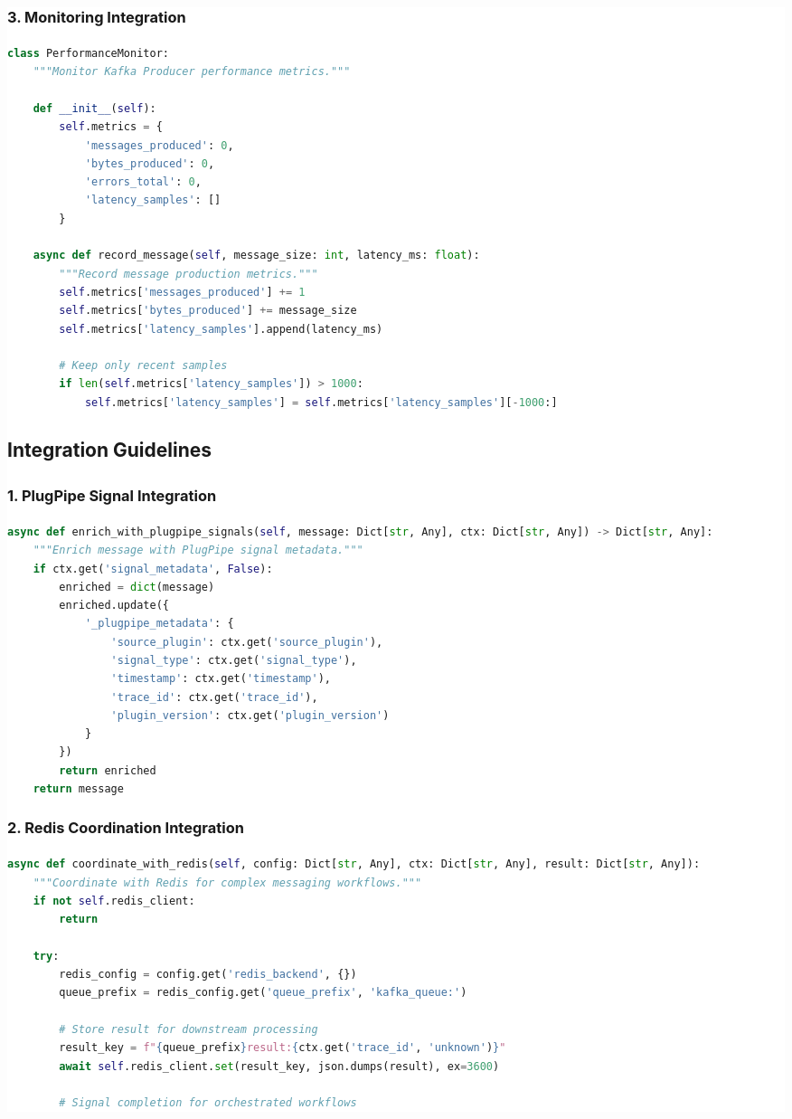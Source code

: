 ### 3. Monitoring Integration
```python
class PerformanceMonitor:
    """Monitor Kafka Producer performance metrics."""

    def __init__(self):
        self.metrics = {
            'messages_produced': 0,
            'bytes_produced': 0,
            'errors_total': 0,
            'latency_samples': []
        }

    async def record_message(self, message_size: int, latency_ms: float):
        """Record message production metrics."""
        self.metrics['messages_produced'] += 1
        self.metrics['bytes_produced'] += message_size
        self.metrics['latency_samples'].append(latency_ms)

        # Keep only recent samples
        if len(self.metrics['latency_samples']) > 1000:
            self.metrics['latency_samples'] = self.metrics['latency_samples'][-1000:]
```

## Integration Guidelines

### 1. PlugPipe Signal Integration
```python
async def enrich_with_plugpipe_signals(self, message: Dict[str, Any], ctx: Dict[str, Any]) -> Dict[str, Any]:
    """Enrich message with PlugPipe signal metadata."""
    if ctx.get('signal_metadata', False):
        enriched = dict(message)
        enriched.update({
            '_plugpipe_metadata': {
                'source_plugin': ctx.get('source_plugin'),
                'signal_type': ctx.get('signal_type'),
                'timestamp': ctx.get('timestamp'),
                'trace_id': ctx.get('trace_id'),
                'plugin_version': ctx.get('plugin_version')
            }
        })
        return enriched
    return message
```

### 2. Redis Coordination Integration
```python
async def coordinate_with_redis(self, config: Dict[str, Any], ctx: Dict[str, Any], result: Dict[str, Any]):
    """Coordinate with Redis for complex messaging workflows."""
    if not self.redis_client:
        return

    try:
        redis_config = config.get('redis_backend', {})
        queue_prefix = redis_config.get('queue_prefix', 'kafka_queue:')

        # Store result for downstream processing
        result_key = f"{queue_prefix}result:{ctx.get('trace_id', 'unknown')}"
        await self.redis_client.set(result_key, json.dumps(result), ex=3600)

        # Signal completion for orchestrated workflows
```